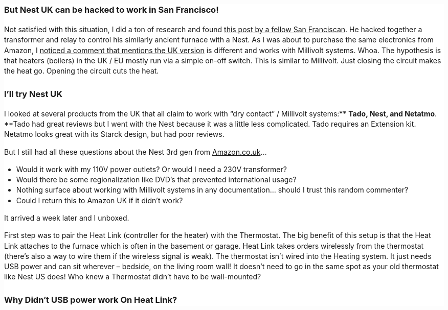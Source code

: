 ### But Nest UK can be hacked to work in San Francisco!

Not satisfied with this situation, I did a ton of research and found [this post by a fellow San Franciscan](https://medium.com/@chrisvale/controlling-an-ancient-millivolt-heater-with-a-nest-b9493bbc59da). He hacked together a transformer and relay to control his similarly ancient furnace with a Nest. As I was about to purchase the same electronics from Amazon, I [noticed a comment that mentions the UK version](https://medium.com/@willem.velden/great-work-you-did-on-the-nest-thermostat-49155d26829f) is different and works with Millivolt systems. Whoa. The hypothesis is that heaters (boilers) in the UK / EU mostly run via a simple on-off switch. This is similar to Millivolt. Just closing the circuit makes the heat go. Opening the circuit cuts the heat.

### I&#8217;ll try Nest UK

I looked at several products from the UK that all claim to work with “dry contact” / Millivolt systems:** **Tado, Nest, and Netatmo**. **Tado had great reviews but I went with the Nest because it was a little less complicated. Tado requires an Extension kit. Netatmo looks great with its Starck design, but had poor reviews.

But I still had all these questions about the Nest 3rd gen from [Amazon.co.uk](http://amazon.co.uk/)&#8230;

  * Would it work with my 110V power outlets? Or would I need a 230V transformer?
  * Would there be some regionalization like DVD&#8217;s that prevented international usage?
  * Nothing surface about working with Millivolt systems in any documentation&#8230; should I trust this random commenter?
  * Could I return this to Amazon UK if it didn&#8217;t work?

It arrived a week later and I unboxed.

First step was to pair the Heat Link (controller for the heater) with the Thermostat. The big benefit of this setup is that the Heat Link attaches to the furnace which is often in the basement or garage. Heat Link takes orders wirelessly from the thermostat (there&#8217;s also a way to wire them if the wireless signal is weak). The thermostat isn&#8217;t wired into the Heating system. It just needs USB power and can sit wherever &#8211; bedside, on the living room wall! It doesn&#8217;t need to go in the same spot as your old thermostat like Nest US does! Who knew a Thermostat didn&#8217;t have to be wall-mounted?

### Why Didn&#8217;t USB power work On Heat Link?
